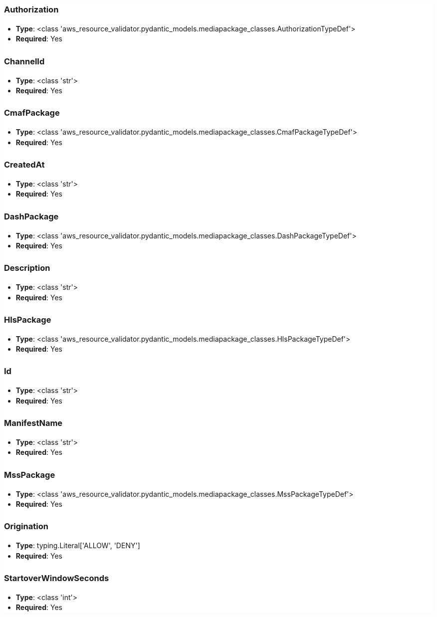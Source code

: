 ### Authorization
- **Type**: <class 'aws_resource_validator.pydantic_models.mediapackage_classes.AuthorizationTypeDef'>
- **Required**: Yes

### ChannelId
- **Type**: <class 'str'>
- **Required**: Yes

### CmafPackage
- **Type**: <class 'aws_resource_validator.pydantic_models.mediapackage_classes.CmafPackageTypeDef'>
- **Required**: Yes

### CreatedAt
- **Type**: <class 'str'>
- **Required**: Yes

### DashPackage
- **Type**: <class 'aws_resource_validator.pydantic_models.mediapackage_classes.DashPackageTypeDef'>
- **Required**: Yes

### Description
- **Type**: <class 'str'>
- **Required**: Yes

### HlsPackage
- **Type**: <class 'aws_resource_validator.pydantic_models.mediapackage_classes.HlsPackageTypeDef'>
- **Required**: Yes

### Id
- **Type**: <class 'str'>
- **Required**: Yes

### ManifestName
- **Type**: <class 'str'>
- **Required**: Yes

### MssPackage
- **Type**: <class 'aws_resource_validator.pydantic_models.mediapackage_classes.MssPackageTypeDef'>
- **Required**: Yes

### Origination
- **Type**: typing.Literal['ALLOW', 'DENY']
- **Required**: Yes

### StartoverWindowSeconds
- **Type**: <class 'int'>
- **Required**: Yes
